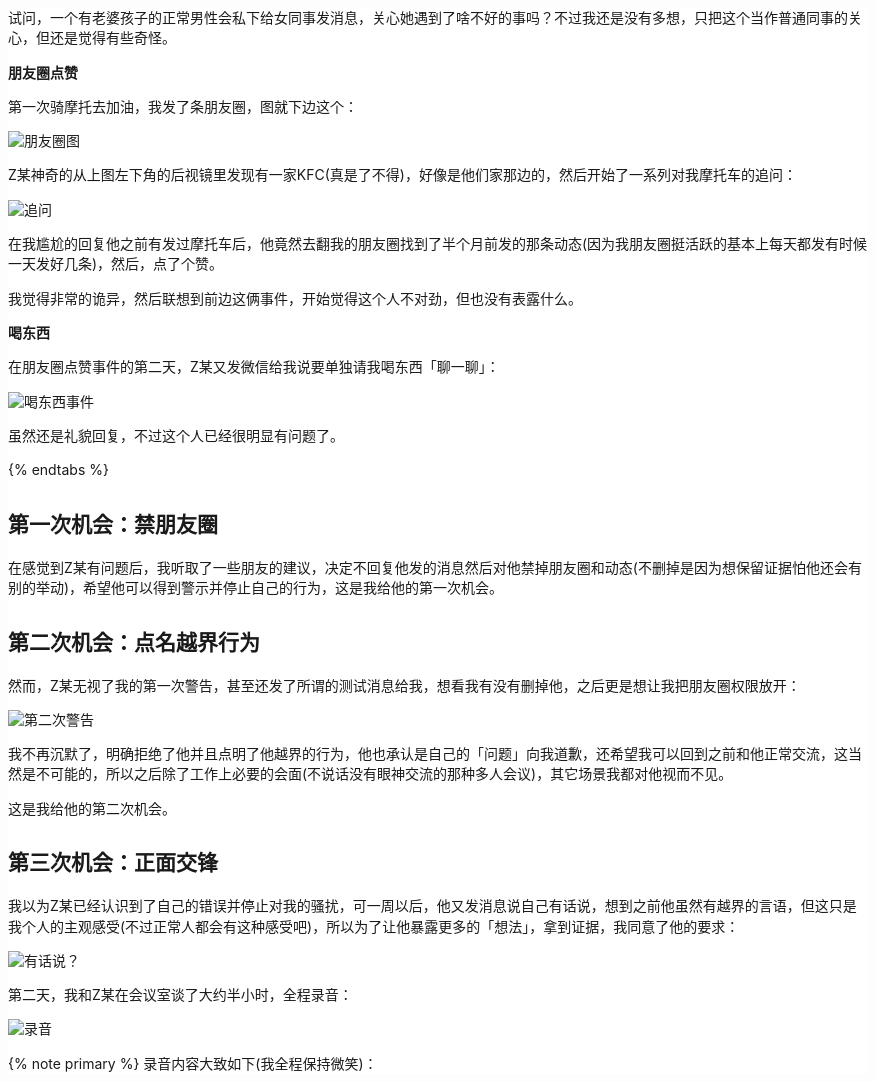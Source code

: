 试问，一个有老婆孩子的正常男性会私下给女同事发消息，关心她遇到了啥不好的事吗？不过我还是没有多想，只把这个当作普通同事的关心，但还是觉得有些奇怪。


**朋友圈点赞**

第一次骑摩托去加油，我发了条朋友圈，图就下边这个：

<img src="https://s2.loli.net/2022/07/23/ORZrwiFTUAYGLeD.jpg" height=400 width=300 alt="朋友圈图">

Z某神奇的从上图左下角的后视镜里发现有一家KFC(真是了不得)，好像是他们家那边的，然后开始了一系列对我摩托车的追问：

<img src="https://s2.loli.net/2022/07/23/u6fC3EK8WqGSUsY.png" height=370 width=300 alt="追问">

在我尴尬的回复他之前有发过摩托车后，他竟然去翻我的朋友圈找到了半个月前发的那条动态(因为我朋友圈挺活跃的基本上每天都发有时候一天发好几条)，然后，点了个赞。

我觉得非常的诡异，然后联想到前边这俩事件，开始觉得这个人不对劲，但也没有表露什么。


**喝东西**

在朋友圈点赞事件的第二天，Z某又发微信给我说要单独请我喝东西「聊一聊」：

<img src="https://s2.loli.net/2022/07/23/2zkFsSeOj4uZpl3.jpg" height=600 width=280 alt="喝东西事件">

虽然还是礼貌回复，不过这个人已经很明显有问题了。

{% endtabs %}

## 第一次机会：禁朋友圈

在感觉到Z某有问题后，我听取了一些朋友的建议，决定不回复他发的消息然后对他禁掉朋友圈和动态(不删掉是因为想保留证据怕他还会有别的举动)，希望他可以得到警示并停止自己的行为，这是我给他的第一次机会。

## 第二次机会：点名越界行为

然而，Z某无视了我的第一次警告，甚至还发了所谓的测试消息给我，想看我有没有删掉他，之后更是想让我把朋友圈权限放开：

<img src="https://s2.loli.net/2022/07/23/5riPmQqnIZEFG3s.jpg" height=400 width=390 alt="第二次警告">

我不再沉默了，明确拒绝了他并且点明了他越界的行为，他也承认是自己的「问题」向我道歉，还希望我可以回到之前和他正常交流，这当然是不可能的，所以之后除了工作上必要的会面(不说话没有眼神交流的那种多人会议)，其它场景我都对他视而不见。

这是我给他的第二次机会。

## 第三次机会：正面交锋

我以为Z某已经认识到了自己的错误并停止对我的骚扰，可一周以后，他又发消息说自己有话说，想到之前他虽然有越界的言语，但这只是我个人的主观感受(不过正常人都会有这种感受吧)，所以为了让他暴露更多的「想法」，拿到证据，我同意了他的要求：

<img src="https://s2.loli.net/2022/07/23/aObMcK2XVIUZWwN.jpg" height=340 width=300 alt="有话说？">

第二天，我和Z某在会议室谈了大约半小时，全程录音：

<img src="https://s2.loli.net/2022/07/23/JuvwLkPYqTFZSbg.jpg" height=220 width=300 alt="录音">

{% note primary %}
录音内容大致如下(我全程保持微笑)：
